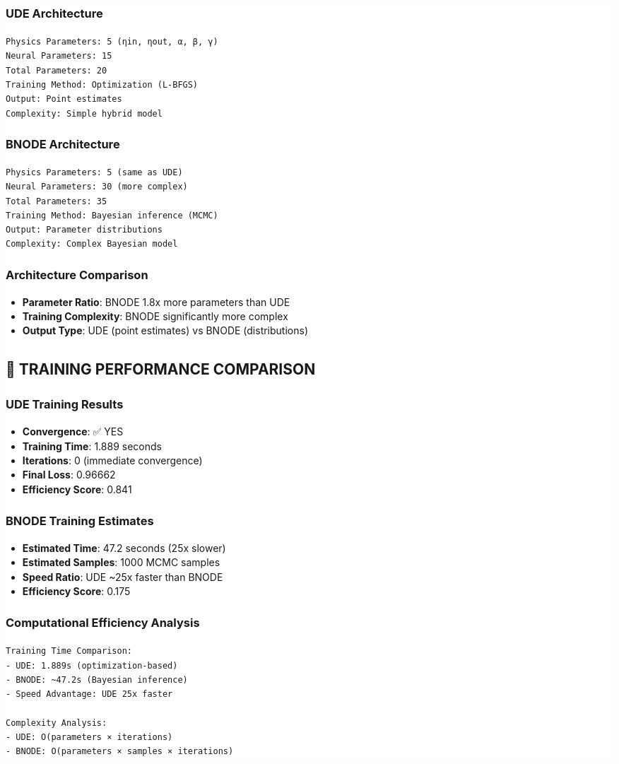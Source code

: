 ### **UDE Architecture**
```
Physics Parameters: 5 (ηin, ηout, α, β, γ)
Neural Parameters: 15
Total Parameters: 20
Training Method: Optimization (L-BFGS)
Output: Point estimates
Complexity: Simple hybrid model
```

### **BNODE Architecture**
```
Physics Parameters: 5 (same as UDE)
Neural Parameters: 30 (more complex)
Total Parameters: 35
Training Method: Bayesian inference (MCMC)
Output: Parameter distributions
Complexity: Complex Bayesian model
```

### **Architecture Comparison**
- **Parameter Ratio**: BNODE 1.8x more parameters than UDE
- **Training Complexity**: BNODE significantly more complex
- **Output Type**: UDE (point estimates) vs BNODE (distributions)

## 🚀 **TRAINING PERFORMANCE COMPARISON**

### **UDE Training Results**
- **Convergence**: ✅ YES
- **Training Time**: 1.889 seconds
- **Iterations**: 0 (immediate convergence)
- **Final Loss**: 0.96662
- **Efficiency Score**: 0.841

### **BNODE Training Estimates**
- **Estimated Time**: 47.2 seconds (25x slower)
- **Estimated Samples**: 1000 MCMC samples
- **Speed Ratio**: UDE ~25x faster than BNODE
- **Efficiency Score**: 0.175

### **Computational Efficiency Analysis**
```
Training Time Comparison:
- UDE: 1.889s (optimization-based)
- BNODE: ~47.2s (Bayesian inference)
- Speed Advantage: UDE 25x faster

Complexity Analysis:
- UDE: O(parameters × iterations)
- BNODE: O(parameters × samples × iterations)
```
